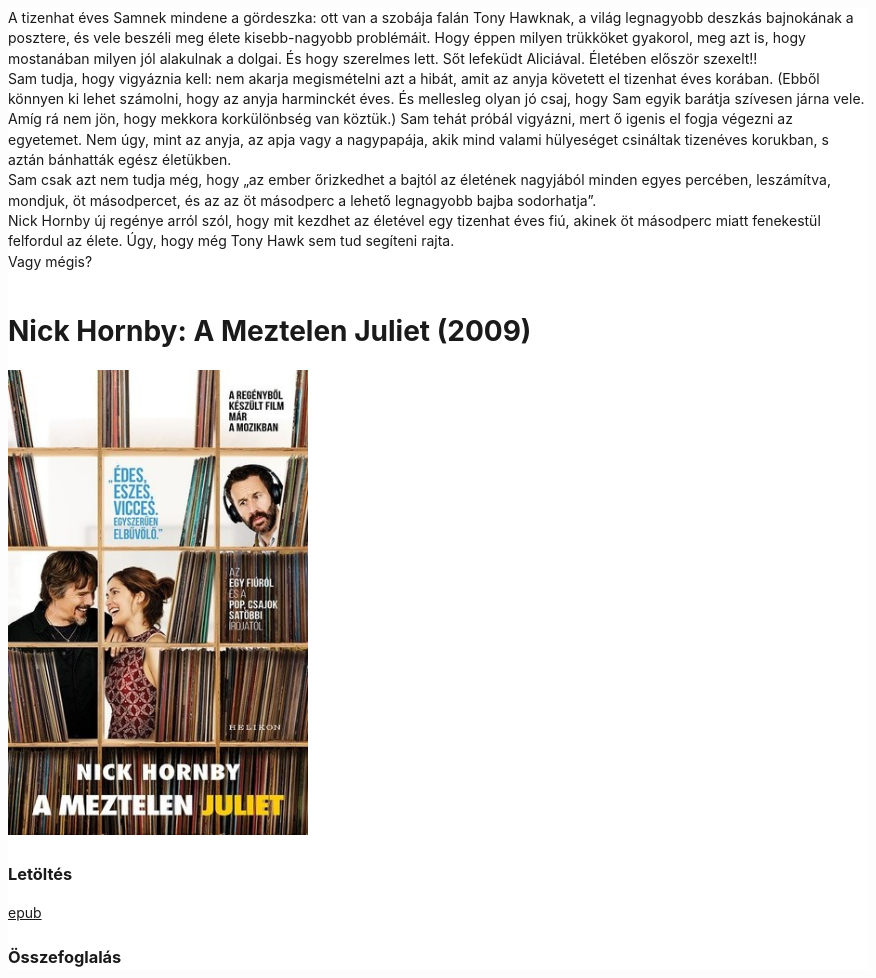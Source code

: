 <p>A ​tizenhat éves Samnek mindene a gördeszka: ott van a szobája falán Tony Hawknak, a világ legnagyobb deszkás bajnokának a posztere, és vele beszéli meg élete kisebb-nagyobb problémáit. Hogy éppen milyen trükköket gyakorol, meg azt is, hogy mostanában milyen jól alakulnak a dolgai. És hogy szerelmes lett. Sőt lefeküdt Aliciával. Életében először szexelt!!<br>Sam tudja, hogy vigyáznia kell: nem akarja megismételni azt a hibát, amit az anyja követett el tizenhat éves korában. (Ebből könnyen ki lehet számolni, hogy az anyja harminckét éves. És mellesleg olyan jó csaj, hogy Sam egyik barátja szívesen járna vele. Amíg rá nem jön, hogy mekkora korkülönbség van köztük.) Sam tehát próbál vigyázni, mert ő igenis el fogja végezni az egyetemet. Nem úgy, mint az anyja, az apja vagy a nagypapája, akik mind valami hülyeséget csináltak tizenéves korukban, s aztán bánhatták egész életükben.<br>Sam csak azt nem tudja még, hogy „az ember őrizkedhet a bajtól az életének nagyjából minden egyes percében, leszámítva, mondjuk, öt másodpercet, és az az öt másodperc a lehető legnagyobb bajba sodorhatja”.<br>Nick Hornby új regénye arról szól, hogy mit kezdhet az életével egy tizenhat éves fiú, akinek öt másodperc miatt fenekestül felfordul az élete. Úgy, hogy még Tony Hawk sem tud segíteni rajta.<br>Vagy mégis?</p></div>

# <a name="id_709">Nick Hornby: A Meztelen Juliet (2009)</a>
<img src="https://github.com/BercziSandor/calibre_lib/raw/main/Nick%20Hornby/A%20Meztelen%20Juliet%20%28709%29/cover.jpg" alt="cover" width="300"/>

### Letöltés
[epub](https://github.com/BercziSandor/calibre_lib/raw/main/Nick%20Hornby/A%20Meztelen%20Juliet%20%28709%29/A%20Meztelen%20Juliet%20-%20Nick%20Hornby.epub)

### Összefoglalás
<div>